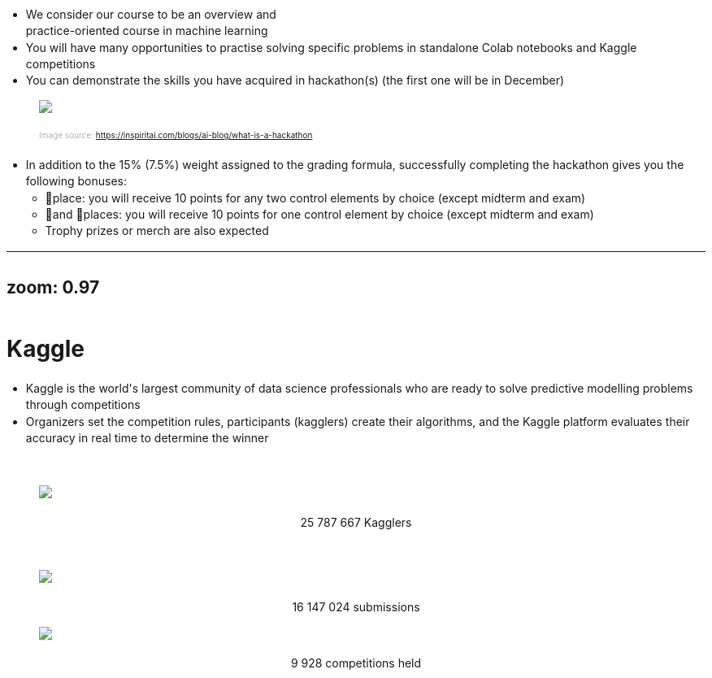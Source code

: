<div class="grid grid-cols-[4fr_2fr] gap-10">
<div>

* We consider our course to be an overview and<br> practice-oriented course in machine learning
* You will have many opportunities to practise solving specific problems in standalone Colab notebooks and Kaggle competitions
* You can demonstrate the skills you have acquired in hackathon(s) (the first one will be in December)
</div>
<div>
<figure>
    <img src="/Hackathon.jpg" style="width: 355px !important;">
    <figcaption style="color:#b3b3b3ff; font-size: 10px; position: absolute"><br>Image source:
      <a href="https://www.inspiritai.com/blogs/ai-blog/what-is-a-hackathon">https://inspiritai.com/blogs/ai-blog/what-is-a-hackathon</a>
    </figcaption>
</figure>
</div>
</div>
<br>

* In addition to the 15% (7.5%) weight assigned to the grading formula, successfully completing the hackathon gives you the following bonuses:
    * 🥇place: you will receive 10 points for any two control elements by choice (except midterm and exam)
    * 🥈and 🥉places: you will receive 10 points for one control element by choice (except midterm and exam)
    * Trophy prizes or merch are also expected

---
zoom: 0.97
---

# Kaggle
* Kaggle is the world's largest community of data science professionals who are ready to solve predictive modelling problems through competitions
* Organizers set the competition rules, participants (kagglers) create their algorithms, and the Kaggle platform evaluates their accuracy in real time to determine the winner

<br>
<div class="grid grid-cols-4 gap-15">
<div>
<figure>
  <img src="/Kaggle_intro_1.svg" style="width: 135px !important">
</figure>
<p style="text-align: center">25 787 667 Kagglers
</p>
</div>
<div>
<br>
<figure>
  <img src="/Kaggle_intro_2.svg" style="width: 145px !important">
</figure>
<p style="text-align: center">16 147 024 submissions</p>
</div>
<div>
<figure>
  <img src="/Kaggle_intro_3.svg" style="width: 110px !important">
</figure>
<p style="text-align: center">9 928 competitions held</p>
</div>